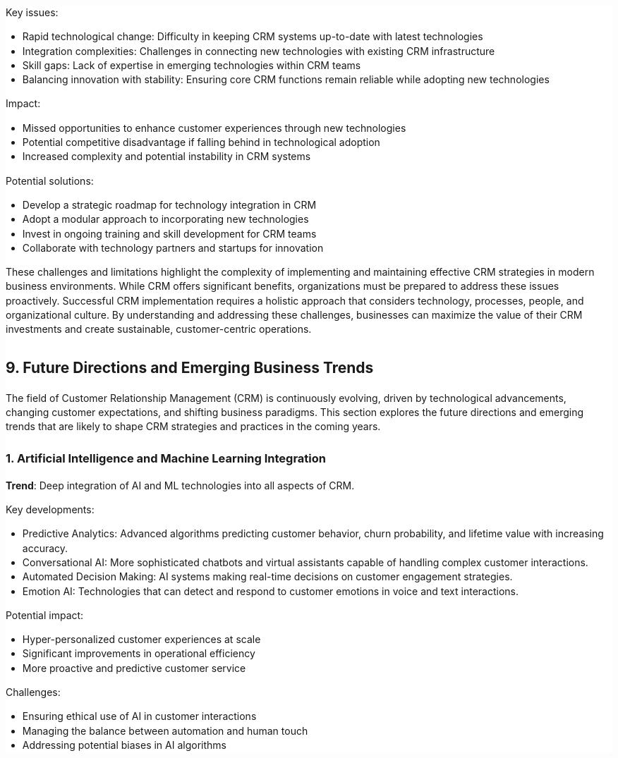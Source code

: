 Key issues:
- Rapid technological change: Difficulty in keeping CRM systems up-to-date with latest technologies
- Integration complexities: Challenges in connecting new technologies with existing CRM infrastructure
- Skill gaps: Lack of expertise in emerging technologies within CRM teams
- Balancing innovation with stability: Ensuring core CRM functions remain reliable while adopting new technologies

Impact:
- Missed opportunities to enhance customer experiences through new technologies
- Potential competitive disadvantage if falling behind in technological adoption
- Increased complexity and potential instability in CRM systems

Potential solutions:
- Develop a strategic roadmap for technology integration in CRM
- Adopt a modular approach to incorporating new technologies
- Invest in ongoing training and skill development for CRM teams
- Collaborate with technology partners and startups for innovation

These challenges and limitations highlight the complexity of implementing and maintaining effective CRM strategies in modern business environments. While CRM offers significant benefits, organizations must be prepared to address these issues proactively. Successful CRM implementation requires a holistic approach that considers technology, processes, people, and organizational culture. By understanding and addressing these challenges, businesses can maximize the value of their CRM investments and create sustainable, customer-centric operations.

## 9. Future Directions and Emerging Business Trends

The field of Customer Relationship Management (CRM) is continuously evolving, driven by technological advancements, changing customer expectations, and shifting business paradigms. This section explores the future directions and emerging trends that are likely to shape CRM strategies and practices in the coming years.

### 1. Artificial Intelligence and Machine Learning Integration

**Trend**: Deep integration of AI and ML technologies into all aspects of CRM.

Key developments:
- Predictive Analytics: Advanced algorithms predicting customer behavior, churn probability, and lifetime value with increasing accuracy.
- Conversational AI: More sophisticated chatbots and virtual assistants capable of handling complex customer interactions.
- Automated Decision Making: AI systems making real-time decisions on customer engagement strategies.
- Emotion AI: Technologies that can detect and respond to customer emotions in voice and text interactions.

Potential impact:
- Hyper-personalized customer experiences at scale
- Significant improvements in operational efficiency
- More proactive and predictive customer service

Challenges:
- Ensuring ethical use of AI in customer interactions
- Managing the balance between automation and human touch
- Addressing potential biases in AI algorithms
